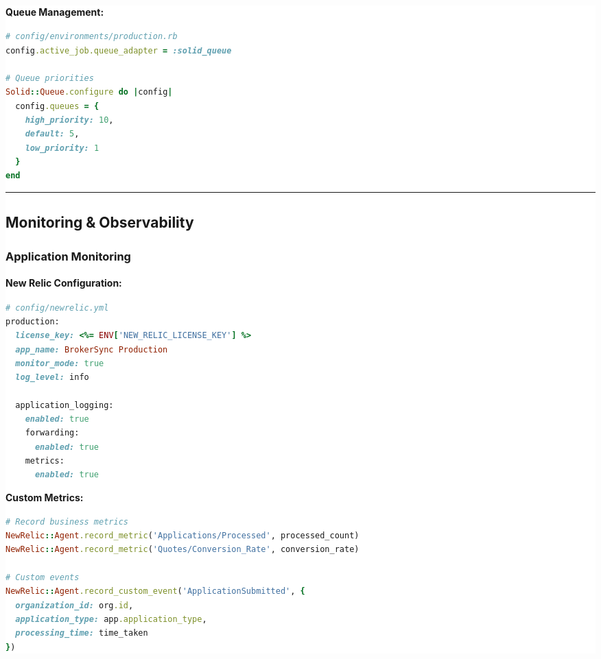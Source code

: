 
**Queue Management:**
```ruby
# config/environments/production.rb
config.active_job.queue_adapter = :solid_queue

# Queue priorities
Solid::Queue.configure do |config|
  config.queues = {
    high_priority: 10,
    default: 5,
    low_priority: 1
  }
end
```

---

## Monitoring & Observability

### Application Monitoring

**New Relic Configuration:**
```ruby
# config/newrelic.yml
production:
  license_key: <%= ENV['NEW_RELIC_LICENSE_KEY'] %>
  app_name: BrokerSync Production
  monitor_mode: true
  log_level: info
  
  application_logging:
    enabled: true
    forwarding:
      enabled: true
    metrics:
      enabled: true
```

**Custom Metrics:**
```ruby
# Record business metrics
NewRelic::Agent.record_metric('Applications/Processed', processed_count)
NewRelic::Agent.record_metric('Quotes/Conversion_Rate', conversion_rate)

# Custom events
NewRelic::Agent.record_custom_event('ApplicationSubmitted', {
  organization_id: org.id,
  application_type: app.application_type,
  processing_time: time_taken
})
```
